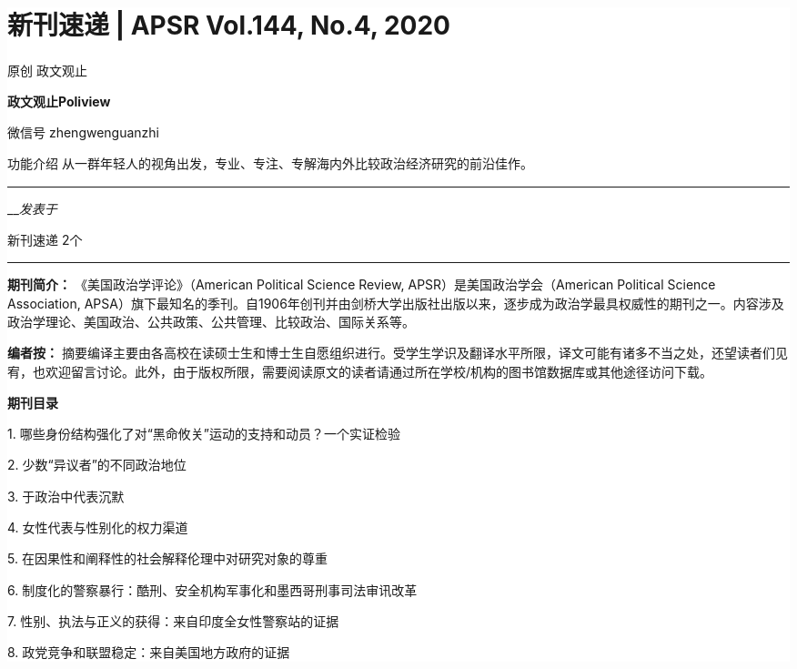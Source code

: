 

#  新刊速递 | APSR Vol.144, No.4, 2020

原创 政文观止 

**政文观止Poliview** 

微信号 zhengwenguanzhi

功能介绍 从一群年轻人的视角出发，专业、专注、专解海内外比较政治经济研究的前沿佳作。

____

___发表于_

新刊速递 2个

****

**期刊简介：** 《美国政治学评论》（American Political Science Review, APSR）是美国政治学会（American
Political Science Association,
APSA）旗下最知名的季刊。自1906年创刊并由剑桥大学出版社出版以来，逐步成为政治学最具权威性的期刊之一。内容涉及政治学理论、美国政治、公共政策、公共管理、比较政治、国际关系等。

  

 **编者按：**
摘要编译主要由各高校在读硕士生和博士生自愿组织进行。受学生学识及翻译水平所限，译文可能有诸多不当之处，还望读者们见宥，也欢迎留言讨论。此外，由于版权所限，需要阅读原文的读者请通过所在学校/机构的图书馆数据库或其他途径访问下载。

  

  

  

 **期刊目录**

1\. 哪些身份结构强化了对“黑命攸关”运动的支持和动员？一个实证检验

  

2\. 少数“异议者”的不同政治地位

  

3\. 于政治中代表沉默

  

4\. 女性代表与性别化的权力渠道

  

5\. 在因果性和阐释性的社会解释伦理中对研究对象的尊重

  

6\. 制度化的警察暴行：酷刑、安全机构军事化和墨西哥刑事司法审讯改革

  

7\. 性别、执法与正义的获得：来自印度全女性警察站的证据

  

8\. 政党竞争和联盟稳定：来自美国地方政府的证据

  
